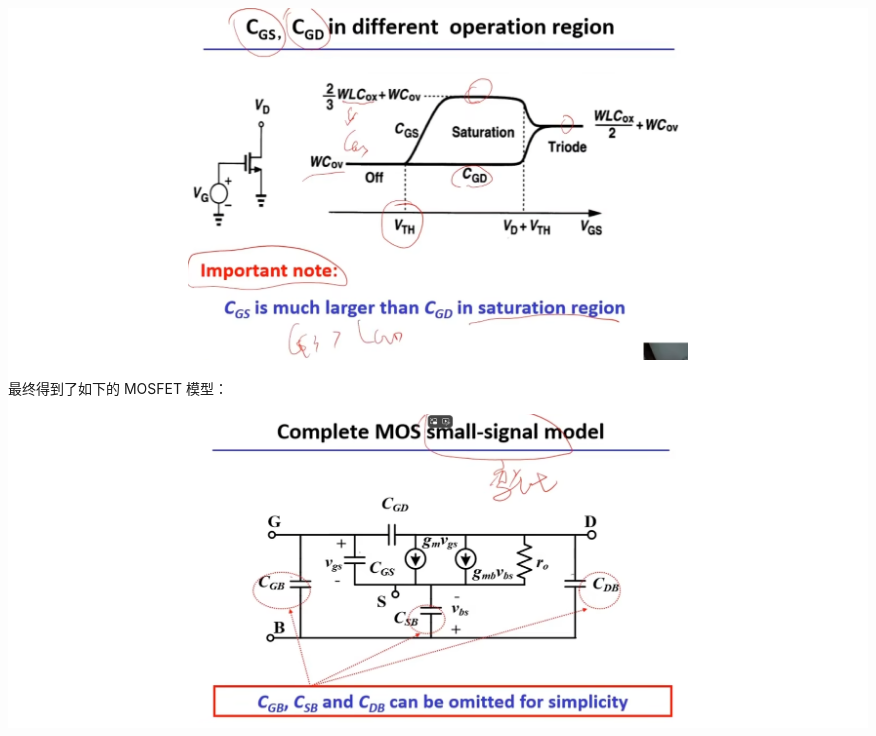 <div align = center><img src = ../../img/2024-11-23-22-18-03.png width = 500/></div>

最终得到了如下的 MOSFET 模型：  

<div align = center><img src = ../../img/2024-11-23-22-18-28.png width = 500/></div>
